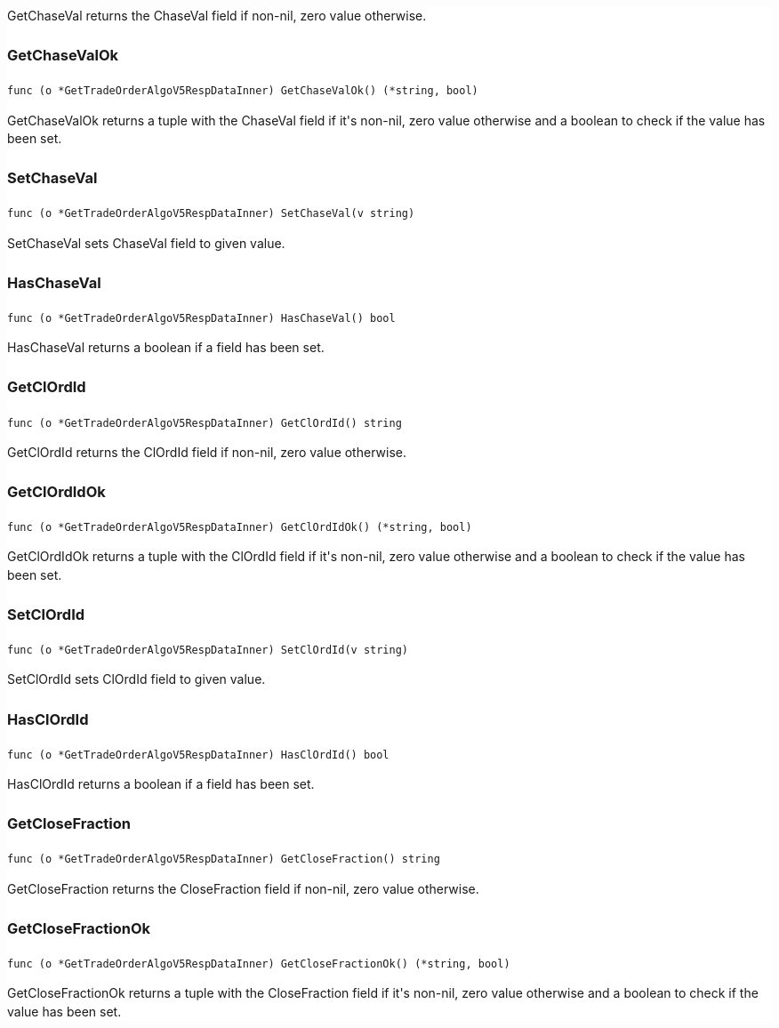 GetChaseVal returns the ChaseVal field if non-nil, zero value otherwise.

### GetChaseValOk

`func (o *GetTradeOrderAlgoV5RespDataInner) GetChaseValOk() (*string, bool)`

GetChaseValOk returns a tuple with the ChaseVal field if it's non-nil, zero value otherwise
and a boolean to check if the value has been set.

### SetChaseVal

`func (o *GetTradeOrderAlgoV5RespDataInner) SetChaseVal(v string)`

SetChaseVal sets ChaseVal field to given value.

### HasChaseVal

`func (o *GetTradeOrderAlgoV5RespDataInner) HasChaseVal() bool`

HasChaseVal returns a boolean if a field has been set.

### GetClOrdId

`func (o *GetTradeOrderAlgoV5RespDataInner) GetClOrdId() string`

GetClOrdId returns the ClOrdId field if non-nil, zero value otherwise.

### GetClOrdIdOk

`func (o *GetTradeOrderAlgoV5RespDataInner) GetClOrdIdOk() (*string, bool)`

GetClOrdIdOk returns a tuple with the ClOrdId field if it's non-nil, zero value otherwise
and a boolean to check if the value has been set.

### SetClOrdId

`func (o *GetTradeOrderAlgoV5RespDataInner) SetClOrdId(v string)`

SetClOrdId sets ClOrdId field to given value.

### HasClOrdId

`func (o *GetTradeOrderAlgoV5RespDataInner) HasClOrdId() bool`

HasClOrdId returns a boolean if a field has been set.

### GetCloseFraction

`func (o *GetTradeOrderAlgoV5RespDataInner) GetCloseFraction() string`

GetCloseFraction returns the CloseFraction field if non-nil, zero value otherwise.

### GetCloseFractionOk

`func (o *GetTradeOrderAlgoV5RespDataInner) GetCloseFractionOk() (*string, bool)`

GetCloseFractionOk returns a tuple with the CloseFraction field if it's non-nil, zero value otherwise
and a boolean to check if the value has been set.
